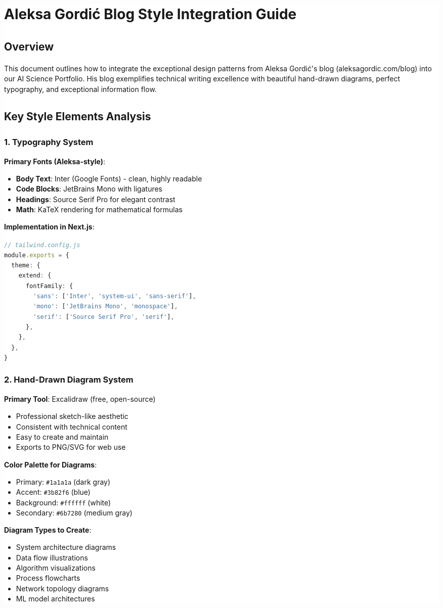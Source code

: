 # Aleksa Gordić Blog Style Integration Guide

## Overview

This document outlines how to integrate the exceptional design patterns from Aleksa Gordić's blog (aleksagordic.com/blog) into our AI Science Portfolio. His blog exemplifies technical writing excellence with beautiful hand-drawn diagrams, perfect typography, and exceptional information flow.

## Key Style Elements Analysis

### 1. Typography System

**Primary Fonts (Aleksa-style)**:
- **Body Text**: Inter (Google Fonts) - clean, highly readable
- **Code Blocks**: JetBrains Mono with ligatures
- **Headings**: Source Serif Pro for elegant contrast
- **Math**: KaTeX rendering for mathematical formulas

**Implementation in Next.js**:
```typescript
// tailwind.config.js
module.exports = {
  theme: {
    extend: {
      fontFamily: {
        'sans': ['Inter', 'system-ui', 'sans-serif'],
        'mono': ['JetBrains Mono', 'monospace'],
        'serif': ['Source Serif Pro', 'serif'],
      },
    },
  },
}
```

### 2. Hand-Drawn Diagram System

**Primary Tool**: Excalidraw (free, open-source)
- Professional sketch-like aesthetic
- Consistent with technical content
- Easy to create and maintain
- Exports to PNG/SVG for web use

**Color Palette for Diagrams**:
- Primary: `#1a1a1a` (dark gray)
- Accent: `#3b82f6` (blue)
- Background: `#ffffff` (white)
- Secondary: `#6b7280` (medium gray)

**Diagram Types to Create**:
- System architecture diagrams
- Data flow illustrations
- Algorithm visualizations
- Process flowcharts
- Network topology diagrams
- ML model architectures
